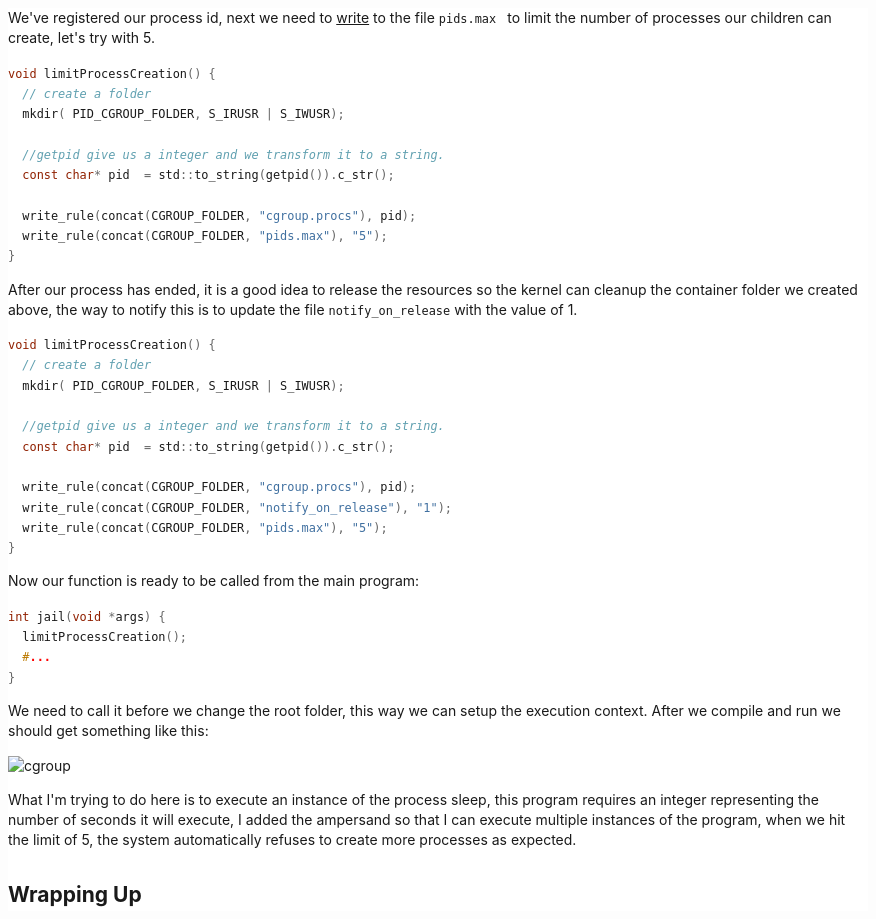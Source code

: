 

We've registered our process id, next we need to [write](https://linux.die.net/man/2/write) to the file ```pids.max ``` to limit the number of processes our children can create, let's try with 5.

```c
void limitProcessCreation() {
  // create a folder
  mkdir( PID_CGROUP_FOLDER, S_IRUSR | S_IWUSR);    

  //getpid give us a integer and we transform it to a string.
  const char* pid  = std::to_string(getpid()).c_str();

  write_rule(concat(CGROUP_FOLDER, "cgroup.procs"), pid);
  write_rule(concat(CGROUP_FOLDER, "pids.max"), "5");
}
```

After our process has ended, it is a good idea to release the resources so the kernel can cleanup the container folder we created above, the way to notify this is to update the file ```notify_on_release``` with the value of 1.

```c
void limitProcessCreation() {
  // create a folder
  mkdir( PID_CGROUP_FOLDER, S_IRUSR | S_IWUSR);  

  //getpid give us a integer and we transform it to a string.
  const char* pid  = std::to_string(getpid()).c_str();

  write_rule(concat(CGROUP_FOLDER, "cgroup.procs"), pid);
  write_rule(concat(CGROUP_FOLDER, "notify_on_release"), "1");
  write_rule(concat(CGROUP_FOLDER, "pids.max"), "5");
}
```

Now our function is ready to be called from the main program:

```c
int jail(void *args) {
  limitProcessCreation();
  #...
}
```

We need to call it before we change the root folder, this way we can setup the execution context. After we compile and run we should get something like this:

![cgroup](https://github.com/cesarvr/cesarvr.github.io/blob/master/static/containers/cgroup-pid.gif?raw=true)


What I'm trying to do here is to execute an instance of the process sleep, this program requires an integer representing the number of seconds it will execute, I added the ampersand so that I can execute multiple instances of the program, when we hit the limit of 5, the system automatically refuses to create more processes as expected.

## Wrapping Up
